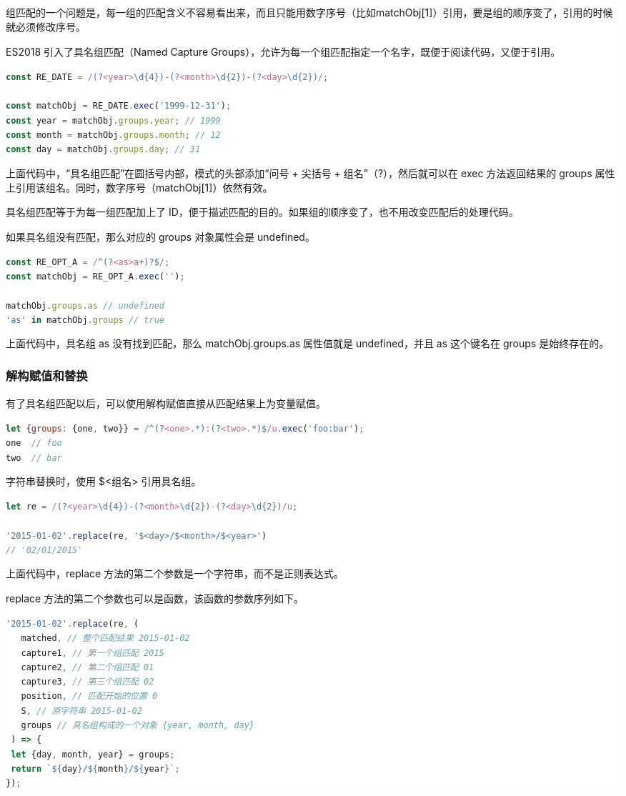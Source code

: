 组匹配的一个问题是，每一组的匹配含义不容易看出来，而且只能用数字序号（比如matchObj[1]）引用，要是组的顺序变了，引用的时候就必须修改序号。

ES2018 引入了具名组匹配（Named Capture Groups），允许为每一个组匹配指定一个名字，既便于阅读代码，又便于引用。

``` js
const RE_DATE = /(?<year>\d{4})-(?<month>\d{2})-(?<day>\d{2})/;

const matchObj = RE_DATE.exec('1999-12-31');
const year = matchObj.groups.year; // 1999
const month = matchObj.groups.month; // 12
const day = matchObj.groups.day; // 31
```

上面代码中，“具名组匹配”在圆括号内部，模式的头部添加“问号 + 尖括号 + 组名”（?<year>），然后就可以在 exec 方法返回结果的 groups 属性上引用该组名。同时，数字序号（matchObj[1]）依然有效。

具名组匹配等于为每一组匹配加上了 ID，便于描述匹配的目的。如果组的顺序变了，也不用改变匹配后的处理代码。

如果具名组没有匹配，那么对应的 groups 对象属性会是 undefined。

``` js
const RE_OPT_A = /^(?<as>a+)?$/;
const matchObj = RE_OPT_A.exec('');

matchObj.groups.as // undefined
'as' in matchObj.groups // true
```

上面代码中，具名组 as 没有找到匹配，那么 matchObj.groups.as 属性值就是 undefined，并且 as 这个键名在 groups 是始终存在的。

### 解构赋值和替换
有了具名组匹配以后，可以使用解构赋值直接从匹配结果上为变量赋值。

``` js
let {groups: {one, two}} = /^(?<one>.*):(?<two>.*)$/u.exec('foo:bar');
one  // foo
two  // bar
```

字符串替换时，使用 $<组名> 引用具名组。

``` js
let re = /(?<year>\d{4})-(?<month>\d{2})-(?<day>\d{2})/u;

'2015-01-02'.replace(re, '$<day>/$<month>/$<year>')
// '02/01/2015'
```

上面代码中，replace 方法的第二个参数是一个字符串，而不是正则表达式。

replace 方法的第二个参数也可以是函数，该函数的参数序列如下。

``` js
'2015-01-02'.replace(re, (
   matched, // 整个匹配结果 2015-01-02
   capture1, // 第一个组匹配 2015
   capture2, // 第二个组匹配 01
   capture3, // 第三个组匹配 02
   position, // 匹配开始的位置 0
   S, // 原字符串 2015-01-02
   groups // 具名组构成的一个对象 {year, month, day}
 ) => {
 let {day, month, year} = groups;
 return `${day}/${month}/${year}`;
});
```
